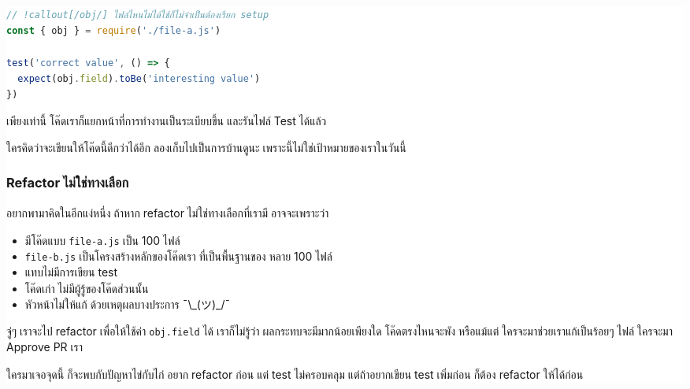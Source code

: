 ```js file-a.test.js
// !callout[/obj/] ไฟล์ไหนไม่ได้ใช้ก็ไม่จำเป็นต้องเรียก setup
const { obj } = require('./file-a.js')

test('correct value', () => {
  expect(obj.field).toBe('interesting value')
})
```

เพียงเท่านี้ โค๊ดเราก็แยกหน้าที่การทำงานเป็นระเบียบขึ้น และรันไฟล์ Test ได้แล้ว

ใครคิดว่าจะเขียนให้โค๊ดนี้ดีกว่าได้อีก ลองเก็บไปเป็นการบ้านดูนะ  เพราะนี้ไม่ใช่เป้าหมายของเราในวันนี้

### Refactor ไม่ใช่ทางเลือก
อยากพามาคิดในอีกแง่หนึ่ง ถ้าหาก refactor ไม่ใช่ทางเลือกที่เรามี อาจจะเพราะว่า
- มีโค๊ดแบบ `file-a.js` เป็น 100 ไฟล์
- `file-b.js` เป็นโครงสร้างหลักของโค๊ดเรา ที่เป็นพื้นฐานของ หลาย 100 ไฟล์
- แทบไม่มีการเขียน test
- โค๊ดเก่า ไม่มีผู้รู้ของโค๊ดส่วนนั้น
- หัวหน้าไม่ให้แก้ ด้วยเหตุผลบางประการ ¯\\\_(ツ)_/¯

จู่ๆ เราจะไป refactor เพื่อให้ใช้ค่า `obj.field` ได้ เราก็ไม่รู้ว่า ผลกระทบจะมีมากน้อยเพียงใด โค๊ดตรงไหนจะพัง หรือแม้แต่ ใครจะมาช่วยเราแก้เป็นร้อยๆ ไฟล์ ใครจะมา Approve PR เรา

ใครมาเจอจุดนี้ ก็จะพบกับปัญหาไข่กับไก่ อยาก refactor ก่อน แต่ test ไม่ครอบคลุม แต่ถ้าอยากเขียน test เพิ่มก่อน ก็ต้อง refactor ให้ได้ก่อน
